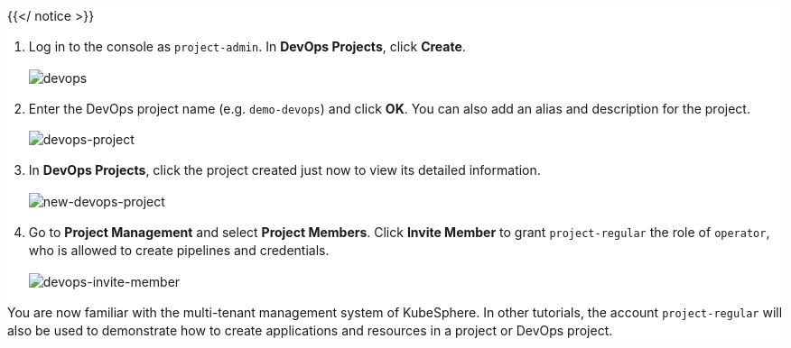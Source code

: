 {{</ notice >}}

1. Log in to the console as `project-admin`. In **DevOps Projects**, click **Create**.

   ![devops](/images/docs/quickstart/create-workspaces-projects-accounts/devops.png)

2. Enter the DevOps project name (e.g. `demo-devops`) and click **OK**. You can also add an alias and description for the project.

   ![devops-project](/images/docs/quickstart/create-workspaces-projects-accounts/devops-project.png)

3. In **DevOps Projects**, click the project created just now to view its detailed information.

   ![new-devops-project](/images/docs/quickstart/create-workspaces-projects-accounts/new-devops-project.png)

4. Go to **Project Management** and select **Project Members**. Click **Invite Member** to grant `project-regular` the role of `operator`, who is allowed to create pipelines and credentials.

   ![devops-invite-member](/images/docs/quickstart/create-workspaces-projects-accounts/devops-invite-member.png)

You are now familiar with the multi-tenant management system of KubeSphere. In other tutorials, the account `project-regular` will also be used to demonstrate how to create applications and resources in a project or DevOps project.
